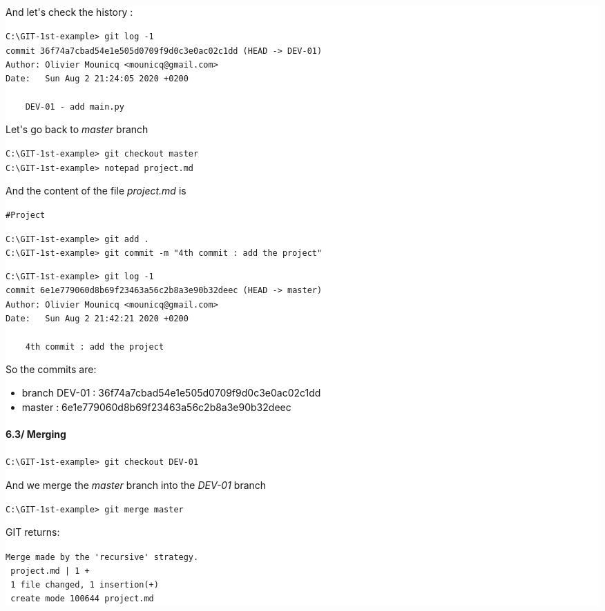 And let's check the history : 
```command
C:\GIT-1st-example> git log -1
commit 36f74a7cbad54e1e505d0709f9d0c3e0ac02c1dd (HEAD -> DEV-01)
Author: Olivier Mounicq <mounicq@gmail.com>
Date:   Sun Aug 2 21:24:05 2020 +0200

    DEV-01 - add main.py
```

Let's go back to _master_ branch

```command
C:\GIT-1st-example> git checkout master
C:\GIT-1st-example> notepad project.md
```

And the content of the file _project.md_ is 

```txt
#Project
```

```command
C:\GIT-1st-example> git add .
C:\GIT-1st-example> git commit -m "4th commit : add the project"
```

```command
C:\GIT-1st-example> git log -1
commit 6e1e779060d8b69f23463a56c2b8a3e90b32deec (HEAD -> master)
Author: Olivier Mounicq <mounicq@gmail.com>
Date:   Sun Aug 2 21:42:21 2020 +0200

    4th commit : add the project
```

So the commits are:  
- branch DEV-01 : 36f74a7cbad54e1e505d0709f9d0c3e0ac02c1dd  
- master        : 6e1e779060d8b69f23463a56c2b8a3e90b32deec  


#### 6.3/ Merging 

```command
C:\GIT-1st-example> git checkout DEV-01
```

And we merge the _master_ branch into the _DEV-01_ branch  

```command
C:\GIT-1st-example> git merge master
```

GIT returns:

```command
Merge made by the 'recursive' strategy.
 project.md | 1 +
 1 file changed, 1 insertion(+)
 create mode 100644 project.md
 ```
 